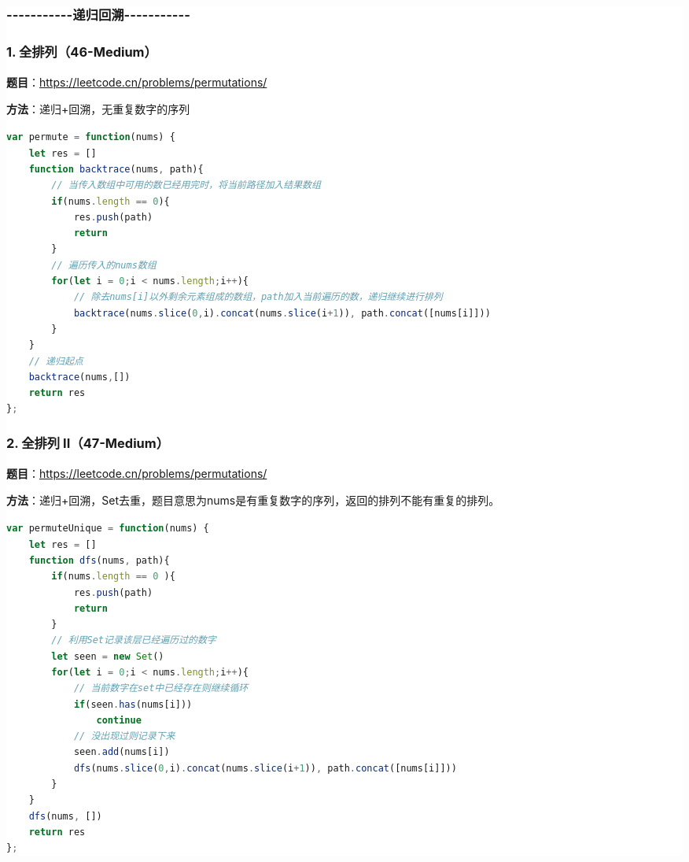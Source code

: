 ### -----------递归回溯-----------

### 1. 全排列（46-Medium）

**题目**：https://leetcode.cn/problems/permutations/

**方法**：递归+回溯，无重复数字的序列

```js
var permute = function(nums) {
    let res = []
    function backtrace(nums, path){
        // 当传入数组中可用的数已经用完时，将当前路径加入结果数组
        if(nums.length == 0){
            res.push(path)
            return
        }
        // 遍历传入的nums数组
        for(let i = 0;i < nums.length;i++){
            // 除去nums[i]以外剩余元素组成的数组，path加入当前遍历的数，递归继续进行排列
            backtrace(nums.slice(0,i).concat(nums.slice(i+1)), path.concat([nums[i]]))
        }       
    }
    // 递归起点
    backtrace(nums,[])
    return res
};
```

### 2. 全排列 II（47-Medium）

**题目**：https://leetcode.cn/problems/permutations/

**方法**：递归+回溯，Set去重，题目意思为nums是有重复数字的序列，返回的排列不能有重复的排列。

```js
var permuteUnique = function(nums) {
    let res = []
    function dfs(nums, path){
        if(nums.length == 0 ){
            res.push(path)
            return
        }
        // 利用Set记录该层已经遍历过的数字
        let seen = new Set()
        for(let i = 0;i < nums.length;i++){
            // 当前数字在set中已经存在则继续循环
            if(seen.has(nums[i]))
                continue
            // 没出现过则记录下来
            seen.add(nums[i])
            dfs(nums.slice(0,i).concat(nums.slice(i+1)), path.concat([nums[i]]))
        }
    }
    dfs(nums, [])
    return res
};
```
